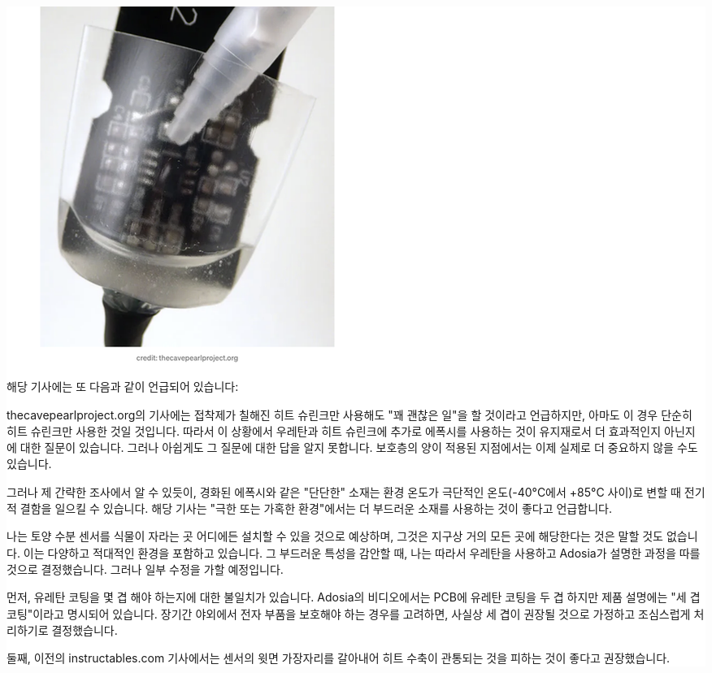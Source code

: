 ![image](/assets/img/2024-06-23-ProtectingCapacitiveSoilMoistureSensors_7.png)


<div class="content-ad"></div>

해당 기사에는 또 다음과 같이 언급되어 있습니다:

thecavepearlproject.org의 기사에는 접착제가 칠해진 히트 슈린크만 사용해도 "꽤 괜찮은 일"을 할 것이라고 언급하지만, 아마도 이 경우 단순히 히트 슈린크만 사용한 것일 것입니다. 따라서 이 상황에서 우레탄과 히트 슈린크에 추가로 에폭시를 사용하는 것이 유지재로서 더 효과적인지 아닌지에 대한 질문이 있습니다. 그러나 아쉽게도 그 질문에 대한 답을 알지 못합니다. 보호층의 양이 적용된 지점에서는 이제 실제로 더 중요하지 않을 수도 있습니다.

그러나 제 간략한 조사에서 알 수 있듯이, 경화된 에폭시와 같은 "단단한" 소재는 환경 온도가 극단적인 온도(-40°C에서 +85°C 사이)로 변할 때 전기적 결함을 일으킬 수 있습니다. 해당 기사는 "극한 또는 가혹한 환경"에서는 더 부드러운 소재를 사용하는 것이 좋다고 언급합니다.

나는 토양 수분 센서를 식물이 자라는 곳 어디에든 설치할 수 있을 것으로 예상하며, 그것은 지구상 거의 모든 곳에 해당한다는 것은 말할 것도 없습니다. 이는 다양하고 적대적인 환경을 포함하고 있습니다. 그 부드러운 특성을 감안할 때, 나는 따라서 우레탄을 사용하고 Adosia가 설명한 과정을 따를 것으로 결정했습니다. 그러나 일부 수정을 가할 예정입니다.

<div class="content-ad"></div>

먼저, 유레탄 코팅을 몇 겹 해야 하는지에 대한 불일치가 있습니다. Adosia의 비디오에서는 PCB에 유레탄 코팅을 두 겹 하지만 제품 설명에는 "세 겹 코팅"이라고 명시되어 있습니다. 장기간 야외에서 전자 부품을 보호해야 하는 경우를 고려하면, 사실상 세 겹이 권장될 것으로 가정하고 조심스럽게 처리하기로 결정했습니다.

둘째, 이전의 instructables.com 기사에서는 센서의 윗면 가장자리를 갈아내어 히트 수축이 관통되는 것을 피하는 것이 좋다고 권장했습니다.
